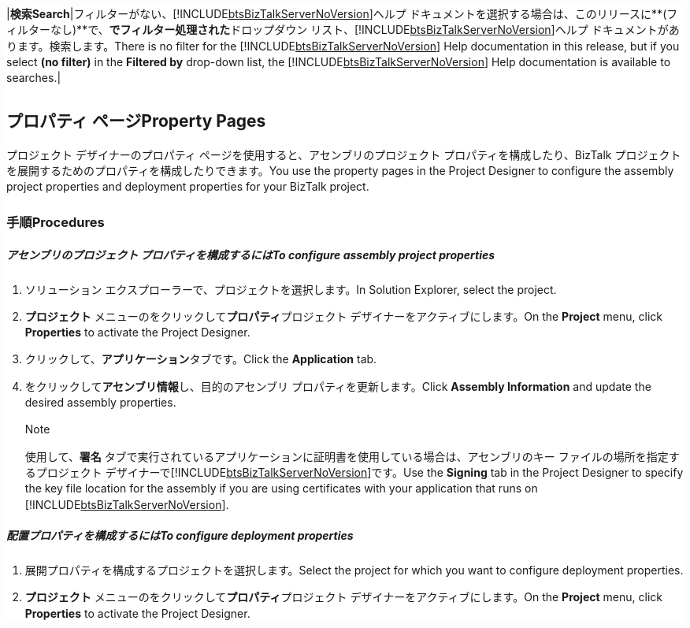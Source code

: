 |<span data-ttu-id="3f06f-196">**検索**</span><span class="sxs-lookup"><span data-stu-id="3f06f-196">**Search**</span></span>|<span data-ttu-id="3f06f-197">フィルターがない、[!INCLUDE[btsBizTalkServerNoVersion](../includes/btsbiztalkservernoversion-md.md)]ヘルプ ドキュメントを選択する場合は、このリリースに**(フィルターなし)**で、**でフィルター処理された**ドロップダウン リスト、[!INCLUDE[btsBizTalkServerNoVersion](../includes/btsbiztalkservernoversion-md.md)]ヘルプ ドキュメントがあります。検索します。</span><span class="sxs-lookup"><span data-stu-id="3f06f-197">There is no filter for the [!INCLUDE[btsBizTalkServerNoVersion](../includes/btsbiztalkservernoversion-md.md)] Help documentation in this release, but if you select **(no filter)** in the **Filtered by** drop-down list, the [!INCLUDE[btsBizTalkServerNoVersion](../includes/btsbiztalkservernoversion-md.md)] Help documentation is available to searches.</span></span>|  
  
## <a name="property-pages"></a><span data-ttu-id="3f06f-198">プロパティ ページ</span><span class="sxs-lookup"><span data-stu-id="3f06f-198">Property Pages</span></span>  
 <span data-ttu-id="3f06f-199">プロジェクト デザイナーのプロパティ ページを使用すると、アセンブリのプロジェクト プロパティを構成したり、BizTalk プロジェクトを展開するためのプロパティを構成したりできます。</span><span class="sxs-lookup"><span data-stu-id="3f06f-199">You use the property pages in the Project Designer to configure the assembly project properties and deployment properties for your BizTalk project.</span></span>  
  
### <a name="procedures"></a><span data-ttu-id="3f06f-200">手順</span><span class="sxs-lookup"><span data-stu-id="3f06f-200">Procedures</span></span>  
  
##### <a name="to-configure-assembly-project-properties"></a><span data-ttu-id="3f06f-201">アセンブリのプロジェクト プロパティを構成するには</span><span class="sxs-lookup"><span data-stu-id="3f06f-201">To configure assembly project properties</span></span>  
  
1.  <span data-ttu-id="3f06f-202">ソリューション エクスプローラーで、プロジェクトを選択します。</span><span class="sxs-lookup"><span data-stu-id="3f06f-202">In Solution Explorer, select the project.</span></span>  
  
2.  <span data-ttu-id="3f06f-203">**プロジェクト** メニューのをクリックして**プロパティ**プロジェクト デザイナーをアクティブにします。</span><span class="sxs-lookup"><span data-stu-id="3f06f-203">On the **Project** menu, click **Properties** to activate the Project Designer.</span></span>  
  
3.  <span data-ttu-id="3f06f-204">クリックして、**アプリケーション**タブです。</span><span class="sxs-lookup"><span data-stu-id="3f06f-204">Click the **Application** tab.</span></span>  
  
4.  <span data-ttu-id="3f06f-205">をクリックして**アセンブリ情報**し、目的のアセンブリ プロパティを更新します。</span><span class="sxs-lookup"><span data-stu-id="3f06f-205">Click **Assembly Information** and update the desired assembly properties.</span></span>  
  
    > [!NOTE]
    >  <span data-ttu-id="3f06f-206">使用して、**署名** タブで実行されているアプリケーションに証明書を使用している場合は、アセンブリのキー ファイルの場所を指定するプロジェクト デザイナーで[!INCLUDE[btsBizTalkServerNoVersion](../includes/btsbiztalkservernoversion-md.md)]です。</span><span class="sxs-lookup"><span data-stu-id="3f06f-206">Use the **Signing** tab in the Project Designer to specify the key file location for the assembly if you are using certificates with your application that runs on [!INCLUDE[btsBizTalkServerNoVersion](../includes/btsbiztalkservernoversion-md.md)].</span></span>  
  
##### <a name="to-configure-deployment-properties"></a><span data-ttu-id="3f06f-207">配置プロパティを構成するには</span><span class="sxs-lookup"><span data-stu-id="3f06f-207">To configure deployment properties</span></span>  
  
1.  <span data-ttu-id="3f06f-208">展開プロパティを構成するプロジェクトを選択します。</span><span class="sxs-lookup"><span data-stu-id="3f06f-208">Select the project for which you want to configure deployment properties.</span></span>  
  
2.  <span data-ttu-id="3f06f-209">**プロジェクト** メニューのをクリックして**プロパティ**プロジェクト デザイナーをアクティブにします。</span><span class="sxs-lookup"><span data-stu-id="3f06f-209">On the **Project** menu, click **Properties** to activate the Project Designer.</span></span>  
  